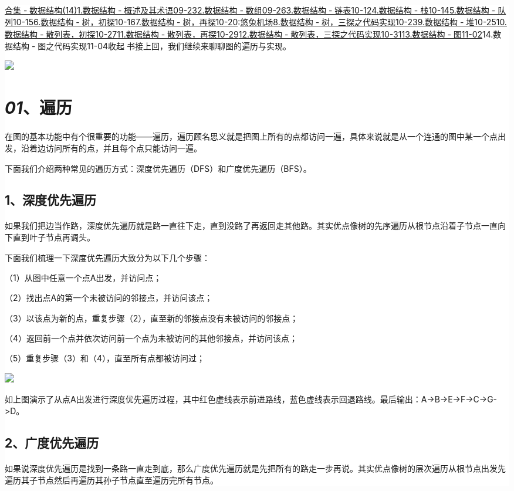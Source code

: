 [合集 \- 数据结构(14\)](https://github.com)[1\.数据结构 \- 概述及其术语09\-23](https://github.com/hugogoos/p/18427128)[2\.数据结构 \- 数组09\-26](https://github.com/hugogoos/p/18432633)[3\.数据结构 \- 链表10\-12](https://github.com/hugogoos/p/18459678)[4\.数据结构 \- 栈10\-14](https://github.com/hugogoos/p/18462867)[5\.数据结构 \- 队列10\-15](https://github.com/hugogoos/p/18466552)[6\.数据结构 \- 树，初探10\-16](https://github.com/hugogoos/p/18468824)[7\.数据结构 \- 树，再探10\-20](https://github.com/hugogoos/p/18486841):[悠兔机场](https://xinnongbo.com)[8\.数据结构 \- 树，三探之代码实现10\-23](https://github.com/hugogoos/p/18494233)[9\.数据结构 \- 堆10\-25](https://github.com/hugogoos/p/18501737)[10\.数据结构 \- 散列表，初探10\-27](https://github.com/hugogoos/p/18506816)[11\.数据结构 \- 散列表，再探10\-29](https://github.com/hugogoos/p/18511696)[12\.数据结构 \- 散列表，三探之代码实现10\-31](https://github.com/hugogoos/p/18513412)[13\.数据结构 \- 图11\-02](https://github.com/hugogoos/p/18521552)14\.数据结构 \- 图之代码实现11\-04收起
书接上回，我们继续来聊聊图的遍历与实现。


![](https://img2024.cnblogs.com/blog/386841/202411/386841-20241104004140970-1224371762.png)


# ***01***、遍历


在图的基本功能中有个很重要的功能——遍历，遍历顾名思义就是把图上所有的点都访问一遍，具体来说就是从一个连通的图中某一个点出发，沿着边访问所有的点，并且每个点只能访问一遍。


下面我们介绍两种常见的遍历方式：深度优先遍历（DFS）和广度优先遍历（BFS）。


## 1、深度优先遍历


如果我们把边当作路，深度优先遍历就是路一直往下走，直到没路了再返回走其他路。其实优点像树的先序遍历从根节点沿着子节点一直向下直到叶子节点再调头。


下面我们梳理一下深度优先遍历大致分为以下几个步骤：


（1）从图中任意一个点A出发，并访问点；


（2）找出点A的第一个未被访问的邻接点，并访问该点；


（3）以该点为新的点，重复步骤（2），直至新的邻接点没有未被访问的邻接点；


（4）返回前一个点并依次访问前一个点为未被访问的其他邻接点，并访问该点；


（5）重复步骤（3）和（4），直至所有点都被访问过；


![](https://img2024.cnblogs.com/blog/386841/202411/386841-20241104004148071-761195456.jpg)


如上图演示了从点A出发进行深度优先遍历过程，其中红色虚线表示前进路线，蓝色虚线表示回退路线。最后输出：A\-\>B\-\>E\-\>F\-\>C\-\>G\-\>D。


## 2、广度优先遍历


如果说深度优先遍历是找到一条路一直走到底，那么广度优先遍历就是先把所有的路走一步再说。其实优点像树的层次遍历从根节点出发先遍历其子节点然后再遍历其孙子节点直至遍历完所有节点。

